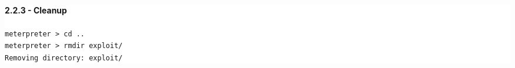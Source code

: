 #### 2.2.3 - Cleanup

```
meterpreter > cd ..
meterpreter > rmdir exploit/
Removing directory: exploit/
```
